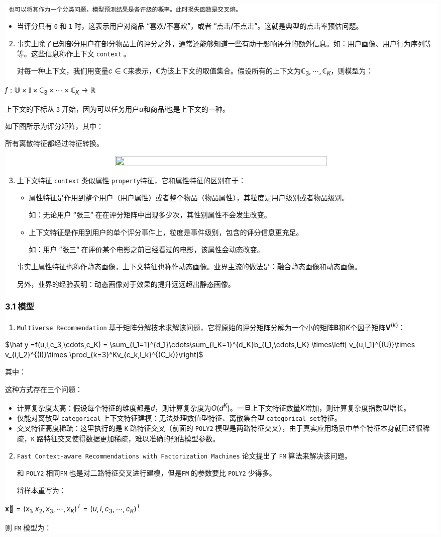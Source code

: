      也可以将其作为一个分类问题，模型预测结果是各评级的概率。此时损失函数是交叉熵。

   - 当评分只有 `0` 和 `1` 时，这表示用户对商品 “喜欢/不喜欢”，或者 “点击/不点击”。这就是典型的点击率预估问题。

2. 事实上除了已知部分用户在部分物品上的评分之外，通常还能够知道一些有助于影响评分的额外信息。如：用户画像、用户行为序列等等。这些信息称作上下文 `context` 。

   对每一种上下文，我们用变量$c \in \mathbb C$来表示，$\mathbb C$为该上下文的取值集合。假设所有的上下文为$\mathbb C_3,\cdots,\mathbb C_K$，则模型为：

  $f:\mathbb U\times \mathbb I \times \mathbb C_3\times\cdots\times\mathbb C_K\rightarrow \mathbb R$

   上下文的下标从 `3` 开始，因为可以任务用户$u$和商品$i$也是上下文的一种。

   如下图所示为评分矩阵，其中：

   所有离散特征都经过特征转换。

   <p align="center">
      <img width="70%" height="70%" src="http://images.iterate.site/blog/image/20200603204631.png?imageslim">
   </p>
   

3. 上下文特征 `context` 类似属性 `property`特征，它和属性特征的区别在于：

   - 属性特征是作用到整个用户（用户属性）或者整个物品（物品属性），其粒度是用户级别或者物品级别。

     如：无论用户 “张三” 在在评分矩阵中出现多少次，其性别属性不会发生改变。

   - 上下文特征是作用到用户的单个评分事件上，粒度是事件级别，包含的评分信息更充足。

     如：用户 ”张三“ 在评价某个电影之前已经看过的电影，该属性会动态改变。

   事实上属性特征也称作静态画像，上下文特征也称作动态画像。业界主流的做法是：融合静态画像和动态画像。

   另外，业界的经验表明：动态画像对于效果的提升远远超出静态画像。

### 3.1 模型

1. `Multiverse Recommendation` 基于矩阵分解技术求解该问题，它将原始的评分矩阵分解为一个小的矩阵$\mathbf B$和$K$个因子矩阵$\mathbf V^{(k)}$：

  $\hat y =f(u,i,c_3,\cdots,c_K) = \sum_{l_1=1}^{d_1}\cdots\sum_{l_K=1}^{d_K}b_{l_1,\cdots,l_K} \times\left[ v_{u,l_1}^{(U)}\times v_{i,l_2}^{(I)}\times \prod_{k=3}^Kv_{c_k,l_k}^{(C_k)}\right]$

   其中：

   这种方式存在三个问题：

   - 计算复杂度太高：假设每个特征的维度都是$d$，则计算复杂度为$O(d^K)$。一旦上下文特征数量$K$增加，则计算复杂度指数型增长。
   - 仅能对离散型 `categorical` 上下文特征建模：无法处理数值型特征、离散集合型 `categorical set`特征。
   - 交叉特征高度稀疏：这里执行的是 `K` 路特征交叉（前面的 `POLY2` 模型是两路特征交叉），由于真实应用场景中单个特征本身就已经很稀疏，`K` 路特征交叉使得数据更加稀疏，难以准确的预估模型参数。

2. `Fast Context-aware Recommendations with Factorization Machines` 论文提出了 `FM` 算法来解决该问题。

   和 `POLY2` 相同`FM` 也是对二路特征交叉进行建模，但是`FM` 的参数要比 `POLY2` 少得多。

   将样本重写为：

  $\mathbf{\vec x} =(x_1,x_2,x_3,\cdots,x_K)^T =(u,i,c_3,\cdots,c_K)^T$

   则 `FM` 模型为：
